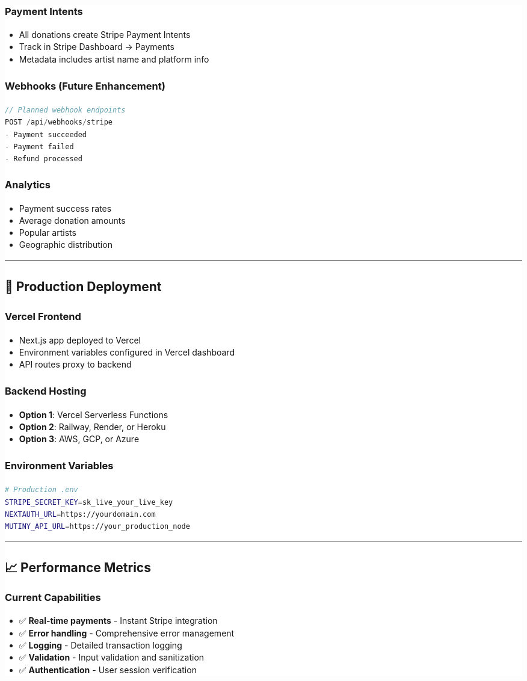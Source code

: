 ### **Payment Intents**
- All donations create Stripe Payment Intents
- Track in Stripe Dashboard → Payments
- Metadata includes artist name and platform info

### **Webhooks (Future Enhancement)**
```typescript
// Planned webhook endpoints
POST /api/webhooks/stripe
- Payment succeeded
- Payment failed
- Refund processed
```

### **Analytics**
- Payment success rates
- Average donation amounts
- Popular artists
- Geographic distribution

---

## 🚀 **Production Deployment**

### **Vercel Frontend**
- Next.js app deployed to Vercel
- Environment variables configured in Vercel dashboard
- API routes proxy to backend

### **Backend Hosting**
- **Option 1**: Vercel Serverless Functions
- **Option 2**: Railway, Render, or Heroku
- **Option 3**: AWS, GCP, or Azure

### **Environment Variables**
```bash
# Production .env
STRIPE_SECRET_KEY=sk_live_your_live_key
NEXTAUTH_URL=https://yourdomain.com
MUTINY_API_URL=https://your_production_node
```

---

## 📈 **Performance Metrics**

### **Current Capabilities**
- ✅ **Real-time payments** - Instant Stripe integration
- ✅ **Error handling** - Comprehensive error management
- ✅ **Logging** - Detailed transaction logging
- ✅ **Validation** - Input validation and sanitization
- ✅ **Authentication** - User session verification
